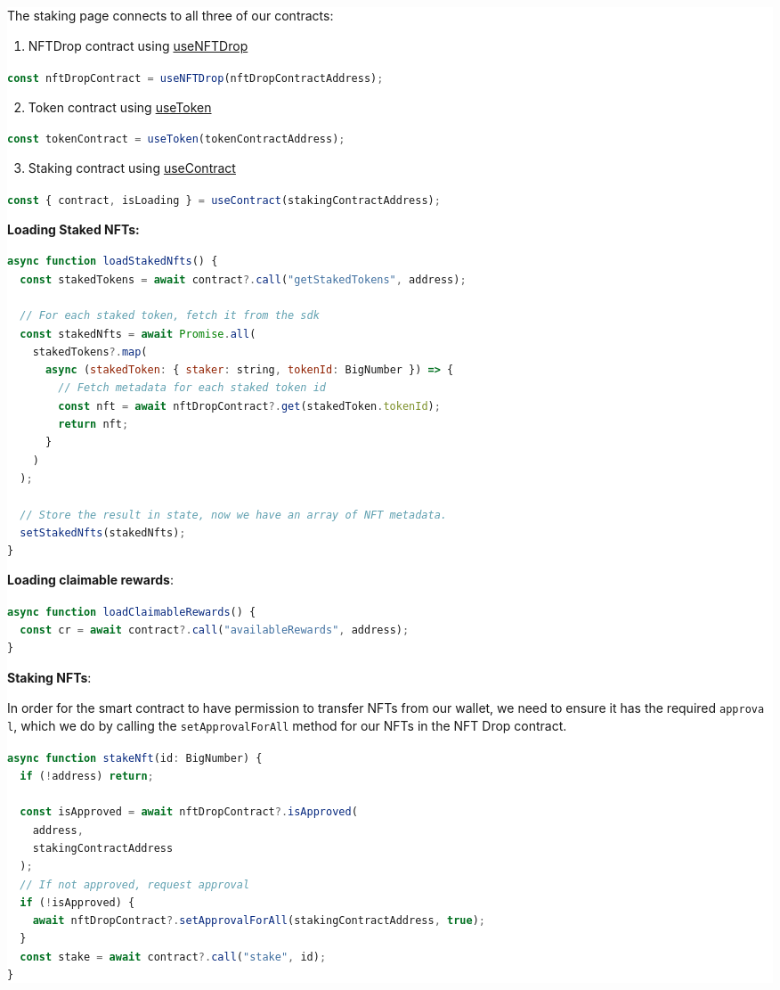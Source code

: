 The staking page connects to all three of our contracts:

1. NFTDrop contract using [useNFTDrop](https://portal.thirdweb.com/react/react.usenftdrop)

```jsx
const nftDropContract = useNFTDrop(nftDropContractAddress);
```

2. Token contract using [useToken](https://portal.thirdweb.com/react/react.usetoken)

```jsx
const tokenContract = useToken(tokenContractAddress);
```

3. Staking contract using [useContract](https://portal.thirdweb.com/react/react.usecontract)

```jsx
const { contract, isLoading } = useContract(stakingContractAddress);
```

**Loading Staked NFTs:**

```jsx
async function loadStakedNfts() {
  const stakedTokens = await contract?.call("getStakedTokens", address);

  // For each staked token, fetch it from the sdk
  const stakedNfts = await Promise.all(
    stakedTokens?.map(
      async (stakedToken: { staker: string, tokenId: BigNumber }) => {
        // Fetch metadata for each staked token id
        const nft = await nftDropContract?.get(stakedToken.tokenId);
        return nft;
      }
    )
  );

  // Store the result in state, now we have an array of NFT metadata.
  setStakedNfts(stakedNfts);
}
```

**Loading claimable rewards**:

```jsx
async function loadClaimableRewards() {
  const cr = await contract?.call("availableRewards", address);
}
```

**Staking NFTs**:

In order for the smart contract to have permission to transfer NFTs from our wallet, we need to ensure it has the required `approval`, which we do by calling the `setApprovalForAll` method for our NFTs in the NFT Drop contract.

```jsx
async function stakeNft(id: BigNumber) {
  if (!address) return;

  const isApproved = await nftDropContract?.isApproved(
    address,
    stakingContractAddress
  );
  // If not approved, request approval
  if (!isApproved) {
    await nftDropContract?.setApprovalForAll(stakingContractAddress, true);
  }
  const stake = await contract?.call("stake", id);
}
```
